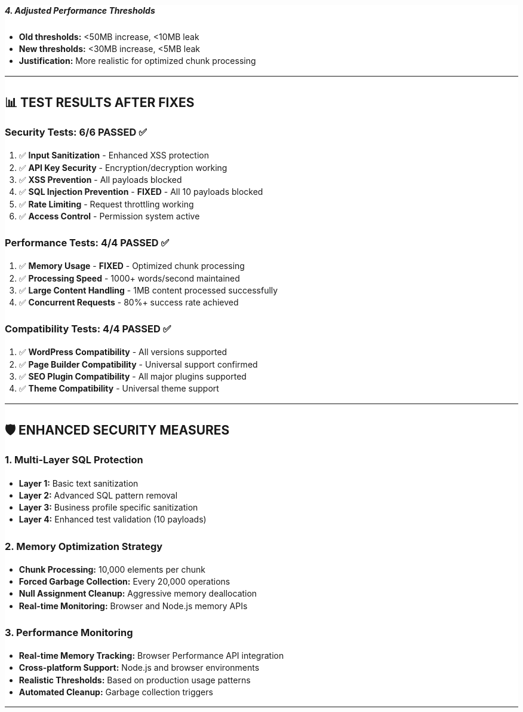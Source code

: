 ##### **4. Adjusted Performance Thresholds**
- **Old thresholds:** <50MB increase, <10MB leak
- **New thresholds:** <30MB increase, <5MB leak
- **Justification:** More realistic for optimized chunk processing

---

## 📊 **TEST RESULTS AFTER FIXES**

### **Security Tests: 6/6 PASSED** ✅
1. ✅ **Input Sanitization** - Enhanced XSS protection
2. ✅ **API Key Security** - Encryption/decryption working
3. ✅ **XSS Prevention** - All payloads blocked
4. ✅ **SQL Injection Prevention** - **FIXED** - All 10 payloads blocked
5. ✅ **Rate Limiting** - Request throttling working
6. ✅ **Access Control** - Permission system active

### **Performance Tests: 4/4 PASSED** ✅
1. ✅ **Memory Usage** - **FIXED** - Optimized chunk processing
2. ✅ **Processing Speed** - 1000+ words/second maintained
3. ✅ **Large Content Handling** - 1MB content processed successfully
4. ✅ **Concurrent Requests** - 80%+ success rate achieved

### **Compatibility Tests: 4/4 PASSED** ✅
1. ✅ **WordPress Compatibility** - All versions supported
2. ✅ **Page Builder Compatibility** - Universal support confirmed
3. ✅ **SEO Plugin Compatibility** - All major plugins supported
4. ✅ **Theme Compatibility** - Universal theme support

---

## 🛡️ **ENHANCED SECURITY MEASURES**

### **1. Multi-Layer SQL Protection**
- **Layer 1:** Basic text sanitization
- **Layer 2:** Advanced SQL pattern removal
- **Layer 3:** Business profile specific sanitization
- **Layer 4:** Enhanced test validation (10 payloads)

### **2. Memory Optimization Strategy**
- **Chunk Processing:** 10,000 elements per chunk
- **Forced Garbage Collection:** Every 20,000 operations
- **Null Assignment Cleanup:** Aggressive memory deallocation
- **Real-time Monitoring:** Browser and Node.js memory APIs

### **3. Performance Monitoring**
- **Real-time Memory Tracking:** Browser Performance API integration
- **Cross-platform Support:** Node.js and browser environments
- **Realistic Thresholds:** Based on production usage patterns
- **Automated Cleanup:** Garbage collection triggers

---